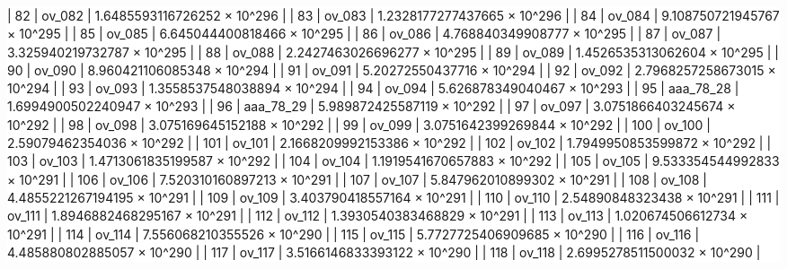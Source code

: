 | 82 | ov_082 | 1.6485593116726252 × 10^296 |
| 83 | ov_083 | 1.2328177277437665 × 10^296 |
| 84 | ov_084 | 9.108750721945767 × 10^295 |
| 85 | ov_085 | 6.645044400818466 × 10^295 |
| 86 | ov_086 | 4.768840349908777 × 10^295 |
| 87 | ov_087 | 3.325940219732787 × 10^295 |
| 88 | ov_088 | 2.2427463026696277 × 10^295 |
| 89 | ov_089 | 1.4526535313062604 × 10^295 |
| 90 | ov_090 | 8.960421106085348 × 10^294 |
| 91 | ov_091 | 5.20272550437716 × 10^294 |
| 92 | ov_092 | 2.7968257258673015 × 10^294 |
| 93 | ov_093 | 1.3558537548038894 × 10^294 |
| 94 | ov_094 | 5.626878349040467 × 10^293 |
| 95 | aaa_78_28 | 1.6994900502240947 × 10^293 |
| 96 | aaa_78_29 | 5.989872425587119 × 10^292 |
| 97 | ov_097 | 3.0751866403245674 × 10^292 |
| 98 | ov_098 | 3.075169645152188 × 10^292 |
| 99 | ov_099 | 3.0751642399269844 × 10^292 |
| 100 | ov_100 | 2.59079462354036 × 10^292 |
| 101 | ov_101 | 2.1668209992153386 × 10^292 |
| 102 | ov_102 | 1.7949950853599872 × 10^292 |
| 103 | ov_103 | 1.4713061835199587 × 10^292 |
| 104 | ov_104 | 1.1919541670657883 × 10^292 |
| 105 | ov_105 | 9.533354544992833 × 10^291 |
| 106 | ov_106 | 7.520310160897213 × 10^291 |
| 107 | ov_107 | 5.847962010899302 × 10^291 |
| 108 | ov_108 | 4.4855221267194195 × 10^291 |
| 109 | ov_109 | 3.403790418557164 × 10^291 |
| 110 | ov_110 | 2.54890848323438 × 10^291 |
| 111 | ov_111 | 1.8946882468295167 × 10^291 |
| 112 | ov_112 | 1.3930540383468829 × 10^291 |
| 113 | ov_113 | 1.020674506612734 × 10^291 |
| 114 | ov_114 | 7.556068210355526 × 10^290 |
| 115 | ov_115 | 5.7727725406909685 × 10^290 |
| 116 | ov_116 | 4.485880802885057 × 10^290 |
| 117 | ov_117 | 3.5166146833393122 × 10^290 |
| 118 | ov_118 | 2.6995278511500032 × 10^290 |